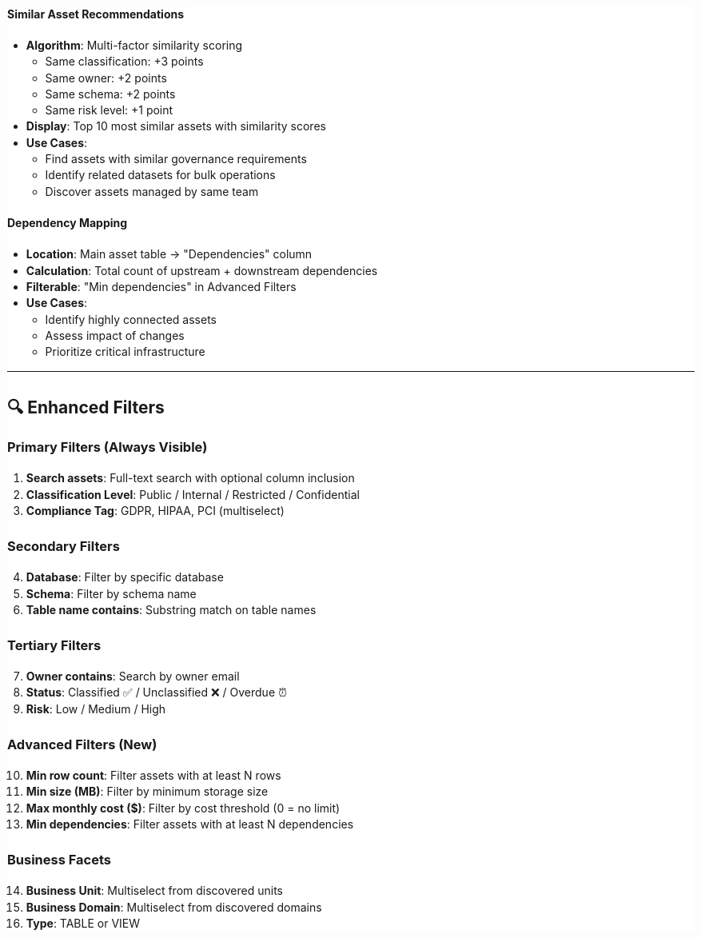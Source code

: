 #### **Similar Asset Recommendations**
- **Algorithm**: Multi-factor similarity scoring
  - Same classification: +3 points
  - Same owner: +2 points
  - Same schema: +2 points
  - Same risk level: +1 point
- **Display**: Top 10 most similar assets with similarity scores
- **Use Cases**:
  - Find assets with similar governance requirements
  - Identify related datasets for bulk operations
  - Discover assets managed by same team

#### **Dependency Mapping**
- **Location**: Main asset table → "Dependencies" column
- **Calculation**: Total count of upstream + downstream dependencies
- **Filterable**: "Min dependencies" in Advanced Filters
- **Use Cases**:
  - Identify highly connected assets
  - Assess impact of changes
  - Prioritize critical infrastructure

---

## 🔍 Enhanced Filters

### Primary Filters (Always Visible)
1. **Search assets**: Full-text search with optional column inclusion
2. **Classification Level**: Public / Internal / Restricted / Confidential
3. **Compliance Tag**: GDPR, HIPAA, PCI (multiselect)

### Secondary Filters
4. **Database**: Filter by specific database
5. **Schema**: Filter by schema name
6. **Table name contains**: Substring match on table names

### Tertiary Filters
7. **Owner contains**: Search by owner email
8. **Status**: Classified ✅ / Unclassified ❌ / Overdue ⏰
9. **Risk**: Low / Medium / High

### Advanced Filters (New)
10. **Min row count**: Filter assets with at least N rows
11. **Min size (MB)**: Filter by minimum storage size
12. **Max monthly cost ($)**: Filter by cost threshold (0 = no limit)
13. **Min dependencies**: Filter assets with at least N dependencies

### Business Facets
14. **Business Unit**: Multiselect from discovered units
15. **Business Domain**: Multiselect from discovered domains
16. **Type**: TABLE or VIEW
